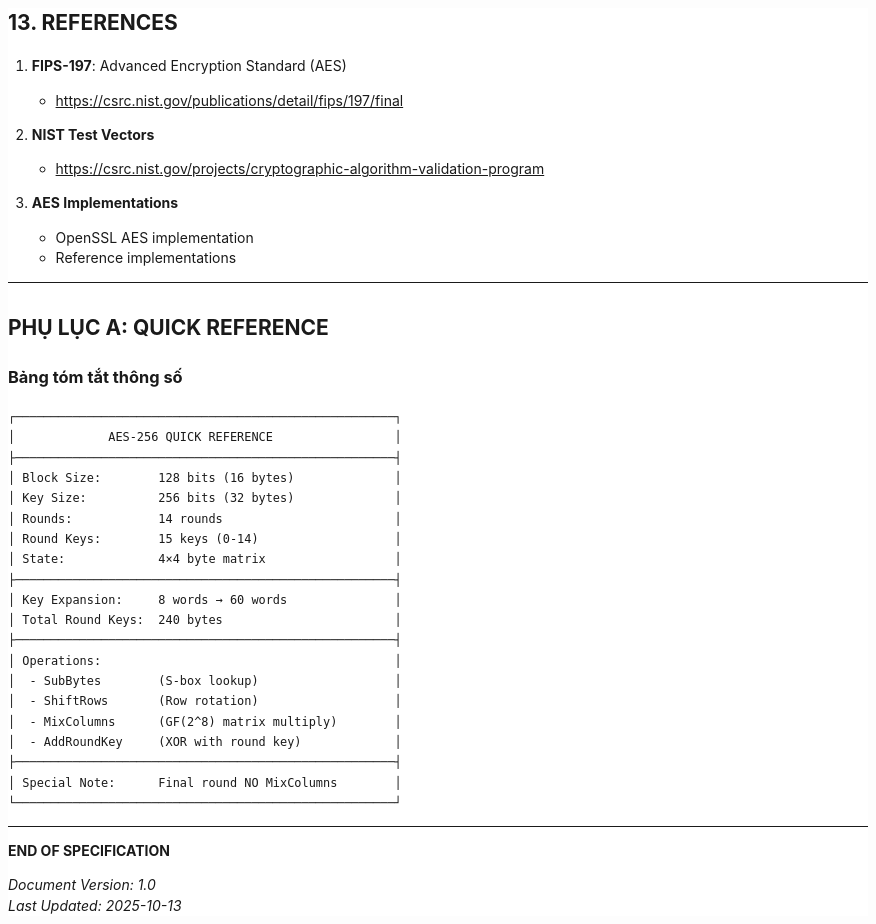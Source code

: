 
## 13. REFERENCES

1. **FIPS-197**: Advanced Encryption Standard (AES)
   - https://csrc.nist.gov/publications/detail/fips/197/final

2. **NIST Test Vectors**
   - https://csrc.nist.gov/projects/cryptographic-algorithm-validation-program

3. **AES Implementations**
   - OpenSSL AES implementation
   - Reference implementations

---

## PHỤ LỤC A: QUICK REFERENCE

### Bảng tóm tắt thông số

```
┌─────────────────────────────────────────────────────┐
│             AES-256 QUICK REFERENCE                 │
├─────────────────────────────────────────────────────┤
│ Block Size:        128 bits (16 bytes)              │
│ Key Size:          256 bits (32 bytes)              │
│ Rounds:            14 rounds                        │
│ Round Keys:        15 keys (0-14)                   │
│ State:             4×4 byte matrix                  │
├─────────────────────────────────────────────────────┤
│ Key Expansion:     8 words → 60 words               │
│ Total Round Keys:  240 bytes                        │
├─────────────────────────────────────────────────────┤
│ Operations:                                         │
│  - SubBytes        (S-box lookup)                   │
│  - ShiftRows       (Row rotation)                   │
│  - MixColumns      (GF(2^8) matrix multiply)        │
│  - AddRoundKey     (XOR with round key)             │
├─────────────────────────────────────────────────────┤
│ Special Note:      Final round NO MixColumns        │
└─────────────────────────────────────────────────────┘
```

---

**END OF SPECIFICATION**

*Document Version: 1.0*  
*Last Updated: 2025-10-13*

